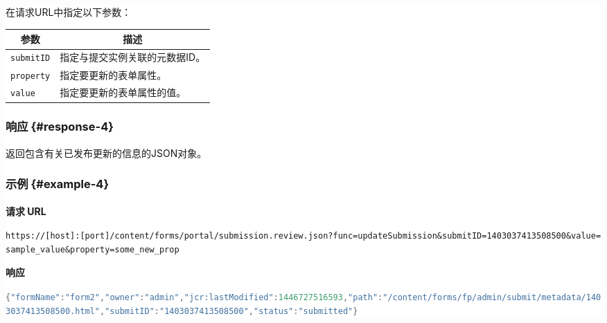 在请求URL中指定以下参数：

| 参数 | 描述 |
|---|---|
| `submitID` | 指定与提交实例关联的元数据ID。 |
| `property` | 指定要更新的表单属性。 |
| `value` | 指定要更新的表单属性的值。 |

### 响应 {#response-4}

返回包含有关已发布更新的信息的JSON对象。

### 示例 {#example-4}

**请求 URL**

```
https://[host]:[port]/content/forms/portal/submission.review.json?func=updateSubmission&submitID=1403037413508500&value=sample_value&property=some_new_prop
```

**响应**

```java
{"formName":"form2","owner":"admin","jcr:lastModified":1446727516593,"path":"/content/forms/fp/admin/submit/metadata/1403037413508500.html","submitID":"1403037413508500","status":"submitted"}
```
